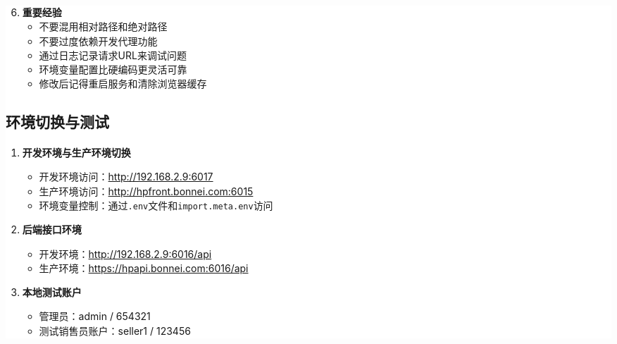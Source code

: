 6. **重要经验**
   - 不要混用相对路径和绝对路径
   - 不要过度依赖开发代理功能
   - 通过日志记录请求URL来调试问题
   - 环境变量配置比硬编码更灵活可靠
   - 修改后记得重启服务和清除浏览器缓存

## 环境切换与测试

1. **开发环境与生产环境切换**
   - 开发环境访问：http://192.168.2.9:6017
   - 生产环境访问：http://hpfront.bonnei.com:6015
   - 环境变量控制：通过`.env`文件和`import.meta.env`访问

2. **后端接口环境**
   - 开发环境：http://192.168.2.9:6016/api
   - 生产环境：https://hpapi.bonnei.com:6016/api

3. **本地测试账户**
   - 管理员：admin / 654321
   - 测试销售员账户：seller1 / 123456 
